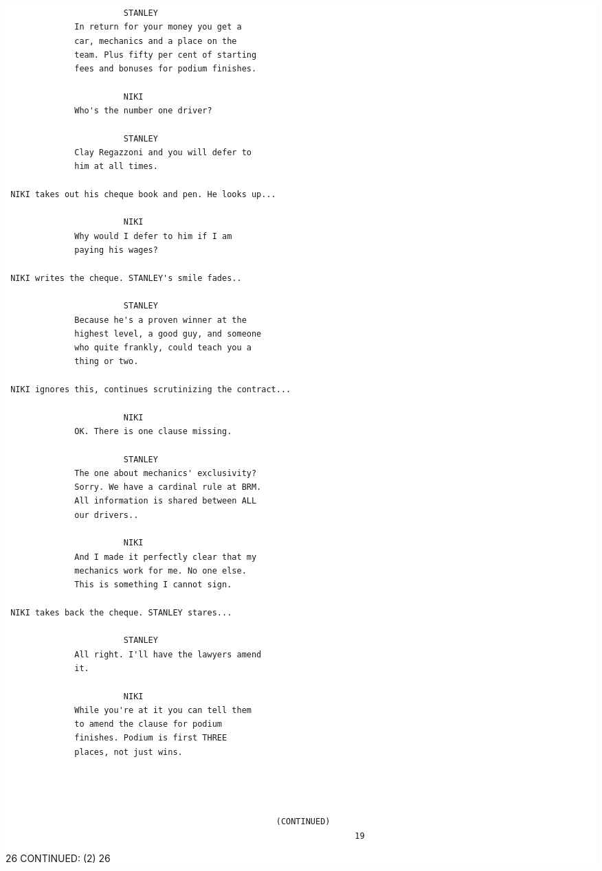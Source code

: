                             STANLEY
                  In return for your money you get a
                  car, mechanics and a place on the
                  team. Plus fifty per cent of starting
                  fees and bonuses for podium finishes.

                            NIKI
                  Who's the number one driver?

                            STANLEY
                  Clay Regazzoni and you will defer to
                  him at all times.

     NIKI takes out his cheque book and pen. He looks up...

                            NIKI
                  Why would I defer to him if I am
                  paying his wages?

     NIKI writes the cheque. STANLEY's smile fades..

                            STANLEY
                  Because he's a proven winner at the
                  highest level, a good guy, and someone
                  who quite frankly, could teach you a
                  thing or two.

     NIKI ignores this, continues scrutinizing the contract...

                            NIKI
                  OK. There is one clause missing.

                            STANLEY
                  The one about mechanics' exclusivity?
                  Sorry. We have a cardinal rule at BRM.
                  All information is shared between ALL
                  our drivers..

                            NIKI
                  And I made it perfectly clear that my
                  mechanics work for me. No one else.
                  This is something I cannot sign.

     NIKI takes back the cheque. STANLEY stares...

                            STANLEY
                  All right. I'll have the lawyers amend
                  it.

                            NIKI
                  While you're at it you can tell them
                  to amend the clause for podium
                  finishes. Podium is first THREE
                  places, not just wins.




                                                           (CONTINUED)
                                                                           19
26   CONTINUED: (2)                                                  26
